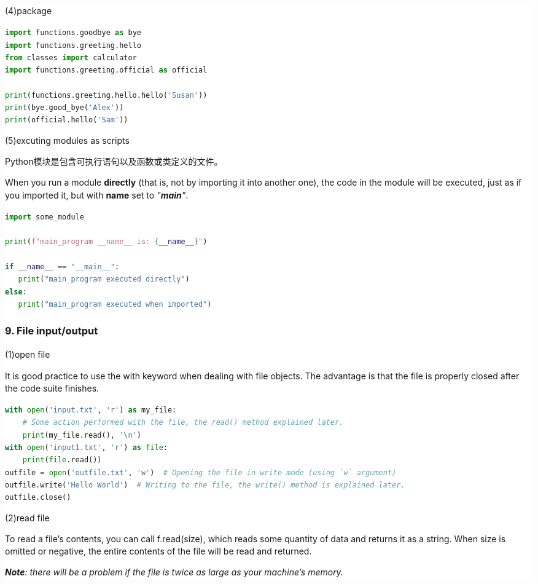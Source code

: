 (4)package

```python
import functions.goodbye as bye
import functions.greeting.hello
from classes import calculator
import functions.greeting.official as official

print(functions.greeting.hello.hello('Susan'))
print(bye.good_bye('Alex'))
print(official.hello('Sam'))
```

(5)excuting modules as scripts

Python模块是包含可执行语句以及函数或类定义的文件。

When you run a module **directly** (that is, not by importing it into another one), the code in the module will be executed, just as if you imported it, but with __name__ set to *"__main__"*.

```python
import some_module

print(f"main_program __name__ is: {__name__}")

if __name__ == "__main__":
   print("main_program executed directly")
else:
   print("main_program executed when imported")
```

### 9. File input/output

(1)open file

It is good practice to use the with keyword when dealing with file objects. The advantage is that the file is properly closed after the code suite finishes.

```python
with open('input.txt', 'r') as my_file:
    # Some action performed with the file, the read() method explained later.
    print(my_file.read(), '\n')
with open('input1.txt', 'r') as file:
    print(file.read())
outfile = open('outfile.txt', 'w')  # Opening the file in write mode (using `w` argument)
outfile.write('Hello World')  # Writing to the file, the write() method is explained later.
outfile.close()
```

(2)read file

To read a file’s contents, you can call f.read(size), which reads some quantity of data and returns it as a string. When size is omitted or negative, the entire contents of the file will be read and returned.

***Note**: there will be a problem if the file is twice as large as your machine’s memory.*
